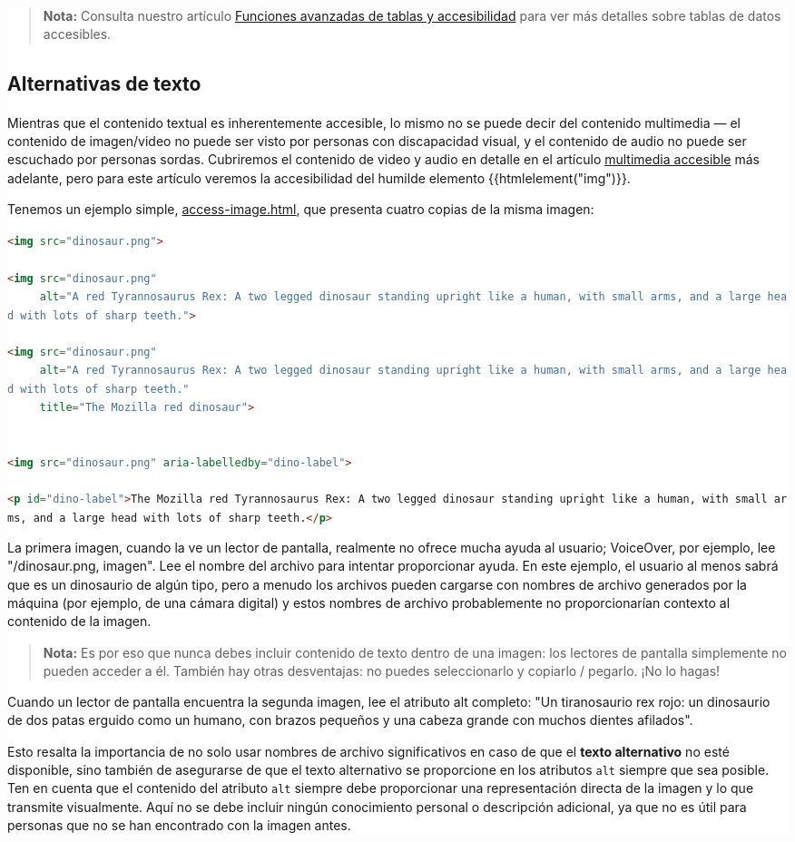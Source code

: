 > **Nota:** Consulta nuestro artículo [Funciones avanzadas de tablas y accesibilidad](/es/docs/Learn/HTML/Tablas/Funciones_avanzadas_de_las_tablas_HTML_y_accesibilidad) para ver más detalles sobre tablas de datos accesibles.

## Alternativas de texto

Mientras que el contenido textual es inherentemente accesible, lo mismo no se puede decir del contenido multimedia — el contenido de imagen/video no puede ser visto por personas con discapacidad visual, y el contenido de audio no puede ser escuchado por personas sordas. Cubriremos el contenido de video y audio en detalle en el artículo [multimedia accesible](/es/docs/Learn/Accessibility/Multimedia) más adelante, pero para este artículo veremos la accesibilidad del humilde elemento {{htmlelement("img")}}.

Tenemos un ejemplo simple, [access-image.html](http://mdn.github.io/learning-area/accessibility/html/accessible-image.html), que presenta cuatro copias de la misma imagen:

```html
<img src="dinosaur.png">

<img src="dinosaur.png"
     alt="A red Tyrannosaurus Rex: A two legged dinosaur standing upright like a human, with small arms, and a large head with lots of sharp teeth.">

<img src="dinosaur.png"
     alt="A red Tyrannosaurus Rex: A two legged dinosaur standing upright like a human, with small arms, and a large head with lots of sharp teeth."
     title="The Mozilla red dinosaur">


<img src="dinosaur.png" aria-labelledby="dino-label">

<p id="dino-label">The Mozilla red Tyrannosaurus Rex: A two legged dinosaur standing upright like a human, with small arms, and a large head with lots of sharp teeth.</p>
```

La primera imagen, cuando la ve un lector de pantalla, realmente no ofrece mucha ayuda al usuario; VoiceOver, por ejemplo, lee "/dinosaur.png, imagen". Lee el nombre del archivo para intentar proporcionar ayuda. En este ejemplo, el usuario al menos sabrá que es un dinosaurio de algún tipo, pero a menudo los archivos pueden cargarse con nombres de archivo generados por la máquina (por ejemplo, de una cámara digital) y estos nombres de archivo probablemente no proporcionarían contexto al contenido de la imagen.

> **Nota:** Es por eso que nunca debes incluir contenido de texto dentro de una imagen: los lectores de pantalla simplemente no pueden acceder a él. También hay otras desventajas: no puedes seleccionarlo y copiarlo / pegarlo. ¡No lo hagas!

Cuando un lector de pantalla encuentra la segunda imagen, lee el atributo alt completo: "Un tiranosaurio rex rojo: un dinosaurio de dos patas erguido como un humano, con brazos pequeños y una cabeza grande con muchos dientes afilados".

Esto resalta la importancia de no solo usar nombres de archivo significativos en caso de que el **texto alternativo** no esté disponible, sino también de asegurarse de que el texto alternativo se proporcione en los atributos `alt` siempre que sea posible. Ten en cuenta que el contenido del atributo `alt` siempre debe proporcionar una representación directa de la imagen y lo que transmite visualmente. Aquí no se debe incluir ningún conocimiento personal o descripción adicional, ya que no es útil para personas que no se han encontrado con la imagen antes.
